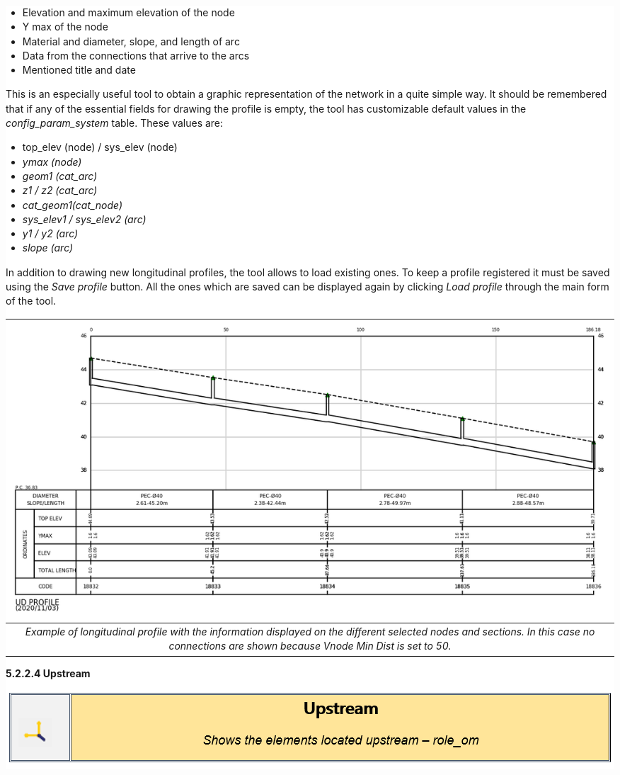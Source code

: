 * Elevation and maximum elevation of the node
* Y max of the node
* Material and diameter, slope, and length of arc
* Data from the connections that arrive to the arcs
* Mentioned title and date

This is an especially useful tool to obtain a graphic representation of the network in a quite simple way. It should be remembered that if any of the essential fields for drawing the profile is empty, the tool has customizable default values in the *config_param_system* table. These values are:

* top_elev (node) / sys_elev (node)
* *ymax (node)*
* *geom1 (cat_arc)*
* *z1 / z2 (cat_arc)*
* *cat_geom1(cat_node)*
* *sys_elev1 / sys_elev2 (arc)*
* *y1 / y2 (arc)*
* *slope (arc)*

In addition to drawing new longitudinal profiles, the tool allows to load existing ones. To keep a profile registered it must be saved using the *Save profile* button. All the ones which are saved can be displayed again by clicking *Load profile* through the main form of the tool.

| ![Figure 27](images2/figure27_graph.png) |
|:------------------------------------------------------------------:|
| *Example of longitudinal profile with the information displayed on the different selected nodes and sections. In this case no connections are shown because Vnode Min Dist is set to 50.*|

**5.2.2.4 Upstream**

![Figure 28](images2/figure28_upstream.png)
